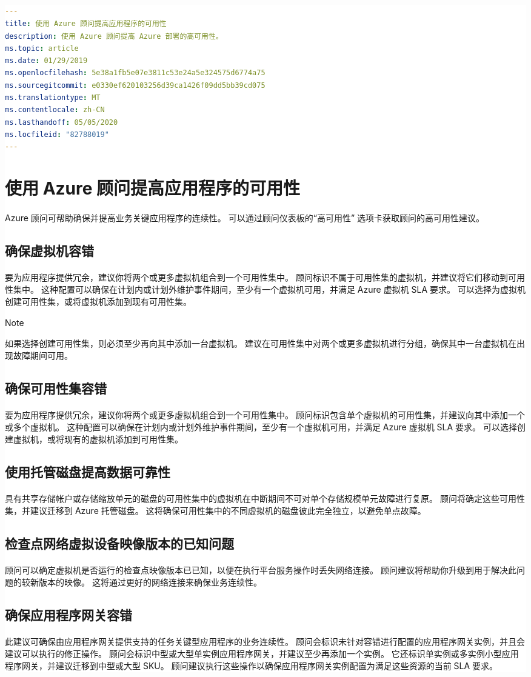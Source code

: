 ```yaml
---
title: 使用 Azure 顾问提高应用程序的可用性
description: 使用 Azure 顾问提高 Azure 部署的高可用性。
ms.topic: article
ms.date: 01/29/2019
ms.openlocfilehash: 5e38a1fb5e07e3811c53e24a5e324575d6774a75
ms.sourcegitcommit: e0330ef620103256d39ca1426f09dd5bb39cd075
ms.translationtype: MT
ms.contentlocale: zh-CN
ms.lasthandoff: 05/05/2020
ms.locfileid: "82788019"
---
```

# <a name="improve-availability-of-your-application-with-azure-advisor"></a>使用 Azure 顾问提高应用程序的可用性

Azure 顾问可帮助确保并提高业务关键应用程序的连续性。 可以通过顾问仪表板的“高可用性”  选项卡获取顾问的高可用性建议。

## <a name="ensure-virtual-machine-fault-tolerance"></a>确保虚拟机容错

要为应用程序提供冗余，建议你将两个或更多虚拟机组合到一个可用性集中。 顾问标识不属于可用性集的虚拟机，并建议将它们移动到可用性集中。 这种配置可以确保在计划内或计划外维护事件期间，至少有一个虚拟机可用，并满足 Azure 虚拟机 SLA 要求。 可以选择为虚拟机创建可用性集，或将虚拟机添加到现有可用性集。

> [!NOTE]
> 如果选择创建可用性集，则必须至少再向其中添加一台虚拟机。 建议在可用性集中对两个或更多虚拟机进行分组，确保其中一台虚拟机在出现故障期间可用。

## <a name="ensure-availability-set-fault-tolerance"></a>确保可用性集容错

要为应用程序提供冗余，建议你将两个或更多虚拟机组合到一个可用性集中。 顾问标识包含单个虚拟机的可用性集，并建议向其中添加一个或多个虚拟机。 这种配置可以确保在计划内或计划外维护事件期间，至少有一个虚拟机可用，并满足 Azure 虚拟机 SLA 要求。 可以选择创建虚拟机，或将现有的虚拟机添加到可用性集。  

## <a name="use-managed-disks-to-improve-data-reliability"></a>使用托管磁盘提高数据可靠性

具有共享存储帐户或存储缩放单元的磁盘的可用性集中的虚拟机在中断期间不可对单个存储规模单元故障进行复原。 顾问将确定这些可用性集，并建议迁移到 Azure 托管磁盘。 这将确保可用性集中的不同虚拟机的磁盘彼此完全独立，以避免单点故障。 

## <a name="known-issue-with-check-point-network-virtual-appliance-image-version"></a>检查点网络虚拟设备映像版本的已知问题

顾问可以确定虚拟机是否运行的检查点映像版本已已知，以便在执行平台服务操作时丢失网络连接。 顾问建议将帮助你升级到用于解决此问题的较新版本的映像。 这将通过更好的网络连接来确保业务连续性。

## <a name="ensure-application-gateway-fault-tolerance"></a>确保应用程序网关容错

此建议可确保由应用程序网关提供支持的任务关键型应用程序的业务连续性。 顾问会标识未针对容错进行配置的应用程序网关实例，并且会建议可以执行的修正操作。 顾问会标识中型或大型单实例应用程序网关，并建议至少再添加一个实例。 它还标识单实例或多实例小型应用程序网关，并建议迁移到中型或大型 SKU。 顾问建议执行这些操作以确保应用程序网关实例配置为满足这些资源的当前 SLA 要求。
